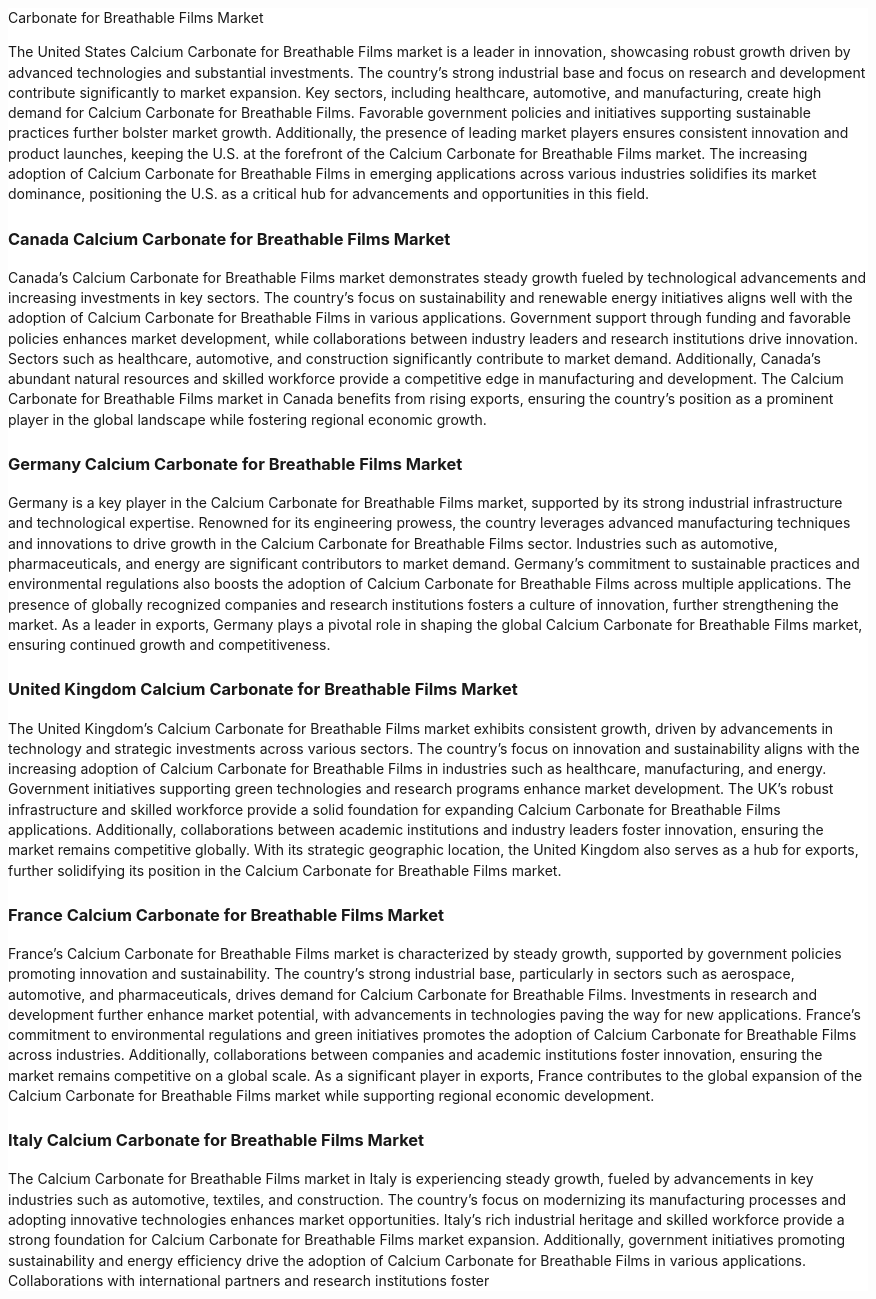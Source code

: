 Carbonate for Breathable Films Market</h3><p>The United States Calcium Carbonate for Breathable Films market is a leader in innovation, showcasing robust growth driven by advanced technologies and substantial investments. The country&rsquo;s strong industrial base and focus on research and development contribute significantly to market expansion. Key sectors, including healthcare, automotive, and manufacturing, create high demand for Calcium Carbonate for Breathable Films. Favorable government policies and initiatives supporting sustainable practices further bolster market growth. Additionally, the presence of leading market players ensures consistent innovation and product launches, keeping the U.S. at the forefront of the Calcium Carbonate for Breathable Films market. The increasing adoption of Calcium Carbonate for Breathable Films in emerging applications across various industries solidifies its market dominance, positioning the U.S. as a critical hub for advancements and opportunities in this field.</p><h3>Canada Calcium Carbonate for Breathable Films Market</h3><p>Canada&rsquo;s Calcium Carbonate for Breathable Films market demonstrates steady growth fueled by technological advancements and increasing investments in key sectors. The country&rsquo;s focus on sustainability and renewable energy initiatives aligns well with the adoption of Calcium Carbonate for Breathable Films in various applications. Government support through funding and favorable policies enhances market development, while collaborations between industry leaders and research institutions drive innovation. Sectors such as healthcare, automotive, and construction significantly contribute to market demand. Additionally, Canada&rsquo;s abundant natural resources and skilled workforce provide a competitive edge in manufacturing and development. The Calcium Carbonate for Breathable Films market in Canada benefits from rising exports, ensuring the country&rsquo;s position as a prominent player in the global landscape while fostering regional economic growth.</p><h3>Germany Calcium Carbonate for Breathable Films Market</h3><p>Germany is a key player in the Calcium Carbonate for Breathable Films market, supported by its strong industrial infrastructure and technological expertise. Renowned for its engineering prowess, the country leverages advanced manufacturing techniques and innovations to drive growth in the Calcium Carbonate for Breathable Films sector. Industries such as automotive, pharmaceuticals, and energy are significant contributors to market demand. Germany&rsquo;s commitment to sustainable practices and environmental regulations also boosts the adoption of Calcium Carbonate for Breathable Films across multiple applications. The presence of globally recognized companies and research institutions fosters a culture of innovation, further strengthening the market. As a leader in exports, Germany plays a pivotal role in shaping the global Calcium Carbonate for Breathable Films market, ensuring continued growth and competitiveness.</p><h3>United Kingdom Calcium Carbonate for Breathable Films Market</h3><p>The United Kingdom&rsquo;s Calcium Carbonate for Breathable Films market exhibits consistent growth, driven by advancements in technology and strategic investments across various sectors. The country&rsquo;s focus on innovation and sustainability aligns with the increasing adoption of Calcium Carbonate for Breathable Films in industries such as healthcare, manufacturing, and energy. Government initiatives supporting green technologies and research programs enhance market development. The UK&rsquo;s robust infrastructure and skilled workforce provide a solid foundation for expanding Calcium Carbonate for Breathable Films applications. Additionally, collaborations between academic institutions and industry leaders foster innovation, ensuring the market remains competitive globally. With its strategic geographic location, the United Kingdom also serves as a hub for exports, further solidifying its position in the Calcium Carbonate for Breathable Films market.</p><h3>France Calcium Carbonate for Breathable Films Market</h3><p>France&rsquo;s Calcium Carbonate for Breathable Films market is characterized by steady growth, supported by government policies promoting innovation and sustainability. The country&rsquo;s strong industrial base, particularly in sectors such as aerospace, automotive, and pharmaceuticals, drives demand for Calcium Carbonate for Breathable Films. Investments in research and development further enhance market potential, with advancements in technologies paving the way for new applications. France&rsquo;s commitment to environmental regulations and green initiatives promotes the adoption of Calcium Carbonate for Breathable Films across industries. Additionally, collaborations between companies and academic institutions foster innovation, ensuring the market remains competitive on a global scale. As a significant player in exports, France contributes to the global expansion of the Calcium Carbonate for Breathable Films market while supporting regional economic development.</p><h3>Italy Calcium Carbonate for Breathable Films Market</h3><p>The Calcium Carbonate for Breathable Films market in Italy is experiencing steady growth, fueled by advancements in key industries such as automotive, textiles, and construction. The country&rsquo;s focus on modernizing its manufacturing processes and adopting innovative technologies enhances market opportunities. Italy&rsquo;s rich industrial heritage and skilled workforce provide a strong foundation for Calcium Carbonate for Breathable Films market expansion. Additionally, government initiatives promoting sustainability and energy efficiency drive the adoption of Calcium Carbonate for Breathable Films in various applications. Collaborations with international partners and research institutions foster